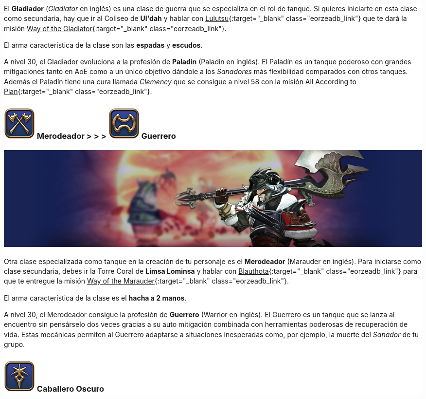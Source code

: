 El **Gladiador** (*Gladiator* en inglés) es una clase de guerra que se especializa en el rol de tanque. Si quieres iniciarte en esta clase como secundaria, hay que ir al Coliseo de **Ul'dah** y hablar con [Lulutsu](https://na.finalfantasyxiv.com/lodestone/playguide/db/npc/npc/831ccdebaf3/){:target="_blank" class="eorzeadb_link"} que te dará la misión [Way of the Gladiator](https://na.finalfantasyxiv.com/lodestone/playguide/db/quest/18894b76889/){:target="_blank" class="eorzeadb_link"}.

El arma característica de la clase son las **espadas** y **escudos**.

A nivel 30, el Gladiador evoluciona a la profesión de **Paladín** (Paladin en inglés). El Paladín es un tanque poderoso con grandes mitigaciones tanto en AoE como a un único objetivo dándole a los *Sanadores* más flexibilidad comparados con otros tanques. Además el Paladín tiene una cura llamada *Clemency* que se consigue a nivel 58 con la misión [All According to Plan](https://na.finalfantasyxiv.com/lodestone/playguide/db/quest/7f095beca39/){:target="_blank" class="eorzeadb_link"}.

### ![LogoMerodeador](/assets/images/articles/guias/guiaclases/logomerodeador.png) Merodeador > > > ![Logoguerrero](/assets/images/articles/guias/guiaclases/logoguerrero.png) Guerrero

![Merodeador](/assets/images/articles/guias/guiaclases/merodeador.jpg)

Otra clase especializada como tanque en la creación de tu personaje es el **Merodeador** (Marauder en inglés). Para iniciarse como clase secundaria, debes ir la Torre Coral de **Limsa Lominsa** y hablar con [Blauthota](https://na.finalfantasyxiv.com/lodestone/playguide/db/npc/npc/7914dc7fb27/){:target="_blank" class="eorzeadb_link"} para que te entregue la misión [Way of the Marauder](https://na.finalfantasyxiv.com/lodestone/playguide/db/quest/66d611f22e0/){:target="_blank" class="eorzeadb_link"}.

El arma característica de la clase es el **hacha a 2 manos**.

A nivel 30, el Merodeador consigue la profesión de **Guerrero** (Warrior en inglés). El Guerrero es un tanque que se lanza al encuentro sin pensárselo dos veces gracias a su auto mitigación combinada con herramientas poderosas de recuperación de vida. Estas mecánicas permiten al Guerrero adaptarse a situaciones inesperadas como, por ejemplo, la muerte del *Sanador* de tu grupo.

### ![LogoDK](/assets/images/articles/guias/guiaclases/logodk.png) Caballero Oscuro
